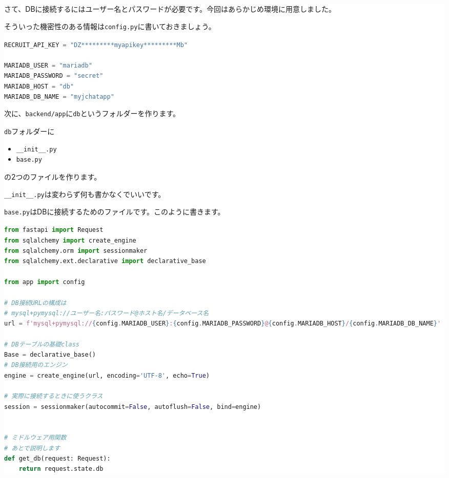 さて、DBに接続するにはユーザー名とパスワードが必要です。今回はあらかじめ環境に用意しました。

そういった機密性のある情報は`config.py`に書いておきましょう。

```python
RECRUIT_API_KEY = "DZ*********myapikey*********Mb"

MARIADB_USER = "mariadb"
MARIADB_PASSWORD = "secret"
MARIADB_HOST = "db"
MARIADB_DB_NAME = "myjchatapp"

```

次に、`backend/app`に`db`というフォルダーを作ります。

`db`フォルダーに

- `__init__.py`
- `base.py`

の2つのファイルを作ります。

`__init__.py`は変わらず何も書かなくでいいです。

`base.py`はDBに接続するためのファイルです。このように書きます。

```python
from fastapi import Request
from sqlalchemy import create_engine
from sqlalchemy.orm import sessionmaker
from sqlalchemy.ext.declarative import declarative_base

from app import config

# DB接続URLの構成は
# mysql+pymysql://ユーザー名:パスワード@ホスト名/データベース名
url = f'mysql+pymysql://{config.MARIADB_USER}:{config.MARIADB_PASSWORD}@{config.MARIADB_HOST}/{config.MARIADB_DB_NAME}'

# DBテーブルの基礎class
Base = declarative_base()
# DB接続用のエンジン
engine = create_engine(url, encoding='UTF-8', echo=True)

# 実際に接続するときに使うクラス
session = sessionmaker(autocommit=False, autoflush=False, bind=engine)


# ミドルウェア用関数
# あとで説明します
def get_db(request: Request):
    return request.state.db


```
